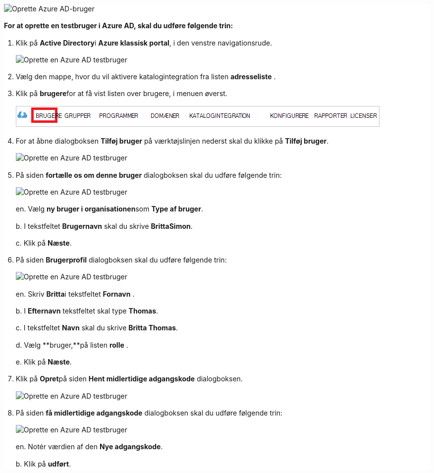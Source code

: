 ![Oprette Azure AD-bruger][20]

**For at oprette en testbruger i Azure AD, skal du udføre følgende trin:**

1. Klik på **Active Directory**i **Azure klassisk portal**, i den venstre navigationsrude.

    ![Oprette en Azure AD testbruger](./media/active-directory-saas-degreed-tutorial/create_aaduser_09.png) 

2. Vælg den mappe, hvor du vil aktivere katalogintegration fra listen **adresseliste** .

3. Klik på **brugere**for at få vist listen over brugere, i menuen øverst.

    ![Oprette en Azure AD testbruger](./media/active-directory-saas-degreed-tutorial/create_aaduser_03.png) 

4. For at åbne dialogboksen **Tilføj bruger** på værktøjslinjen nederst skal du klikke på **Tilføj bruger**.

    ![Oprette en Azure AD testbruger](./media/active-directory-saas-degreed-tutorial/create_aaduser_04.png) 

5. På siden **fortælle os om denne bruger** dialogboksen skal du udføre følgende trin:

    ![Oprette en Azure AD testbruger](./media/active-directory-saas-degreed-tutorial/create_aaduser_05.png) 

    en. Vælg **ny bruger i organisationen**som **Type af bruger**.

    b. I tekstfeltet **Brugernavn** skal du skrive **BrittaSimon**.

    c. Klik på **Næste**.

6.  På siden **Brugerprofil** dialogboksen skal du udføre følgende trin:

    ![Oprette en Azure AD testbruger](./media/active-directory-saas-degreed-tutorial/create_aaduser_06.png) 

    en. Skriv **Britta**i tekstfeltet **Fornavn** .  

    b. I **Efternavn** tekstfeltet skal type **Thomas**.

    c. I tekstfeltet **Navn** skal du skrive **Britta Thomas**.

    d. Vælg **bruger,**på listen **rolle** .

    e. Klik på **Næste**.

7. Klik på **Opret**på siden **Hent midlertidige adgangskode** dialogboksen.

    ![Oprette en Azure AD testbruger](./media/active-directory-saas-degreed-tutorial/create_aaduser_07.png) 

8. På siden **få midlertidige adgangskode** dialogboksen skal du udføre følgende trin:

    ![Oprette en Azure AD testbruger](./media/active-directory-saas-degreed-tutorial/create_aaduser_08.png) 

    en. Notér værdien af den **Nye adgangskode**.

    b. Klik på **udført**.   




[1]: ./media/active-directory-saas-degreed-tutorial/tutorial_general_01.png
[2]: ./media/active-directory-saas-degreed-tutorial/tutorial_general_02.png
[3]: ./media/active-directory-saas-degreed-tutorial/tutorial_general_03.png
[4]: ./media/active-directory-saas-degreed-tutorial/tutorial_general_04.png
[6]: ./media/active-directory-saas-degreed-tutorial/tutorial_general_05.png
[10]: ./media/active-directory-saas-degreed-tutorial/tutorial_general_06.png
[11]: ./media/active-directory-saas-degreed-tutorial/tutorial_general_07.png
[20]: ./media/active-directory-saas-degreed-tutorial/tutorial_general_100.png
[200]: ./media/active-directory-saas-degreed-tutorial/tutorial_general_200.png
[201]: ./media/active-directory-saas-degreed-tutorial/tutorial_general_201.png
[203]: ./media/active-directory-saas-degreed-tutorial/tutorial_general_203.png
[204]: ./media/active-directory-saas-degreed-tutorial/tutorial_general_204.png
[205]: ./media/active-directory-saas-degreed-tutorial/tutorial_general_205.png